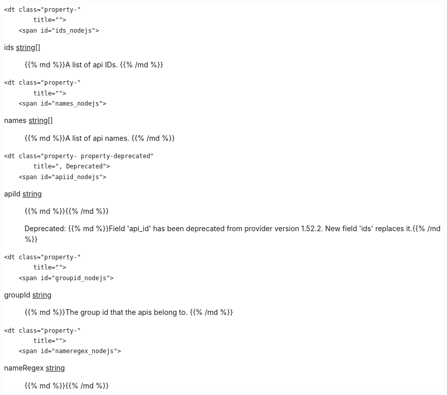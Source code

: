     <dt class="property-"
            title="">
        <span id="ids_nodejs">
<a href="#ids_nodejs" style="color: inherit; text-decoration: inherit;">ids</a>
</span> 
        <span class="property-indicator"></span>
        <span class="property-type"><a href="https://developer.mozilla.org/en-US/docs/Web/JavaScript/Reference/Global_Objects/string">string[]</a></span>
    </dt>
    <dd>{{% md %}}A list of api IDs.
{{% /md %}}</dd>

    <dt class="property-"
            title="">
        <span id="names_nodejs">
<a href="#names_nodejs" style="color: inherit; text-decoration: inherit;">names</a>
</span> 
        <span class="property-indicator"></span>
        <span class="property-type"><a href="https://developer.mozilla.org/en-US/docs/Web/JavaScript/Reference/Global_Objects/string">string[]</a></span>
    </dt>
    <dd>{{% md %}}A list of api names.
{{% /md %}}</dd>

    <dt class="property- property-deprecated"
            title=", Deprecated">
        <span id="apiid_nodejs">
<a href="#apiid_nodejs" style="color: inherit; text-decoration: inherit;">api<wbr>Id</a>
</span> 
        <span class="property-indicator"></span>
        <span class="property-type"><a href="https://developer.mozilla.org/en-US/docs/Web/JavaScript/Reference/Global_Objects/string">string</a></span>
    </dt>
    <dd>{{% md %}}{{% /md %}}<p class="property-message">Deprecated: {{% md %}}Field &#39;api_id&#39; has been deprecated from provider version 1.52.2. New field &#39;ids&#39; replaces it.{{% /md %}}</p></dd>

    <dt class="property-"
            title="">
        <span id="groupid_nodejs">
<a href="#groupid_nodejs" style="color: inherit; text-decoration: inherit;">group<wbr>Id</a>
</span> 
        <span class="property-indicator"></span>
        <span class="property-type"><a href="https://developer.mozilla.org/en-US/docs/Web/JavaScript/Reference/Global_Objects/string">string</a></span>
    </dt>
    <dd>{{% md %}}The group id that the apis belong to.
{{% /md %}}</dd>

    <dt class="property-"
            title="">
        <span id="nameregex_nodejs">
<a href="#nameregex_nodejs" style="color: inherit; text-decoration: inherit;">name<wbr>Regex</a>
</span> 
        <span class="property-indicator"></span>
        <span class="property-type"><a href="https://developer.mozilla.org/en-US/docs/Web/JavaScript/Reference/Global_Objects/string">string</a></span>
    </dt>
    <dd>{{% md %}}{{% /md %}}</dd>
